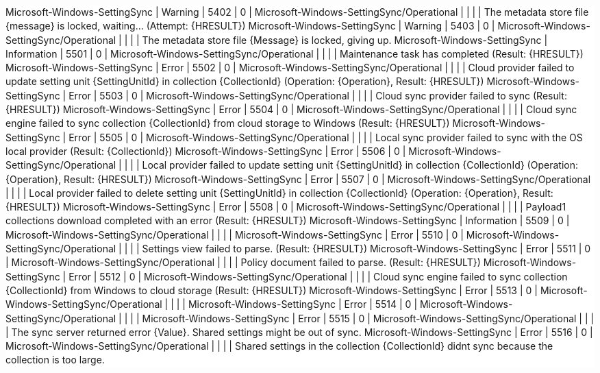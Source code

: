 Microsoft-Windows-SettingSync  |  Warning      |  5402      |  0        |  Microsoft-Windows-SettingSync/Operational   |                                                                  |          |                                    |  The metadata store file {message} is locked, waiting... (Attempt: {HRESULT})
Microsoft-Windows-SettingSync  |  Warning      |  5403      |  0        |  Microsoft-Windows-SettingSync/Operational   |                                                                  |          |                                    |  The metadata store file {Message} is locked, giving up.
Microsoft-Windows-SettingSync  |  Information  |  5501      |  0        |  Microsoft-Windows-SettingSync/Operational   |                                                                  |          |                                    |  Maintenance task has completed (Result: {HRESULT})
Microsoft-Windows-SettingSync  |  Error        |  5502      |  0        |  Microsoft-Windows-SettingSync/Operational   |                                                                  |          |                                    |  Cloud provider failed to update setting unit {SettingUnitId} in collection {CollectionId} (Operation: {Operation}, Result: {HRESULT})
Microsoft-Windows-SettingSync  |  Error        |  5503      |  0        |  Microsoft-Windows-SettingSync/Operational   |                                                                  |          |                                    |  Cloud sync provider failed to sync (Result: {HRESULT})
Microsoft-Windows-SettingSync  |  Error        |  5504      |  0        |  Microsoft-Windows-SettingSync/Operational   |                                                                  |          |                                    |  Cloud sync engine failed to sync collection {CollectionId} from cloud storage to Windows (Result: {HRESULT})
Microsoft-Windows-SettingSync  |  Error        |  5505      |  0        |  Microsoft-Windows-SettingSync/Operational   |                                                                  |          |                                    |  Local sync provider failed to sync with the OS local provider (Result: {CollectionId})
Microsoft-Windows-SettingSync  |  Error        |  5506      |  0        |  Microsoft-Windows-SettingSync/Operational   |                                                                  |          |                                    |  Local provider failed to update setting unit {SettingUnitId} in collection {CollectionId} (Operation: {Operation}, Result: {HRESULT})
Microsoft-Windows-SettingSync  |  Error        |  5507      |  0        |  Microsoft-Windows-SettingSync/Operational   |                                                                  |          |                                    |  Local provider failed to delete setting unit {SettingUnitId} in collection {CollectionId} (Operation: {Operation}, Result: {HRESULT})
Microsoft-Windows-SettingSync  |  Error        |  5508      |  0        |  Microsoft-Windows-SettingSync/Operational   |                                                                  |          |                                    |  Payload1 collections download completed with an error (Result: {HRESULT})
Microsoft-Windows-SettingSync  |  Information  |  5509      |  0        |  Microsoft-Windows-SettingSync/Operational   |                                                                  |          |                                    |
Microsoft-Windows-SettingSync  |  Error        |  5510      |  0        |  Microsoft-Windows-SettingSync/Operational   |                                                                  |          |                                    |  Settings view failed to parse. (Result: {HRESULT})
Microsoft-Windows-SettingSync  |  Error        |  5511      |  0        |  Microsoft-Windows-SettingSync/Operational   |                                                                  |          |                                    |  Policy document failed to parse. (Result: {HRESULT})
Microsoft-Windows-SettingSync  |  Error        |  5512      |  0        |  Microsoft-Windows-SettingSync/Operational   |                                                                  |          |                                    |  Cloud sync engine failed to sync collection {CollectionId} from Windows to cloud storage (Result: {HRESULT})
Microsoft-Windows-SettingSync  |  Error        |  5513      |  0        |  Microsoft-Windows-SettingSync/Operational   |                                                                  |          |                                    |
Microsoft-Windows-SettingSync  |  Error        |  5514      |  0        |  Microsoft-Windows-SettingSync/Operational   |                                                                  |          |                                    |
Microsoft-Windows-SettingSync  |  Error        |  5515      |  0        |  Microsoft-Windows-SettingSync/Operational   |                                                                  |          |                                    |  The sync server returned error {Value}. Shared settings might be out of sync.
Microsoft-Windows-SettingSync  |  Error        |  5516      |  0        |  Microsoft-Windows-SettingSync/Operational   |                                                                  |          |                                    |  Shared settings in the collection {CollectionId} didnt sync because the collection is too large.